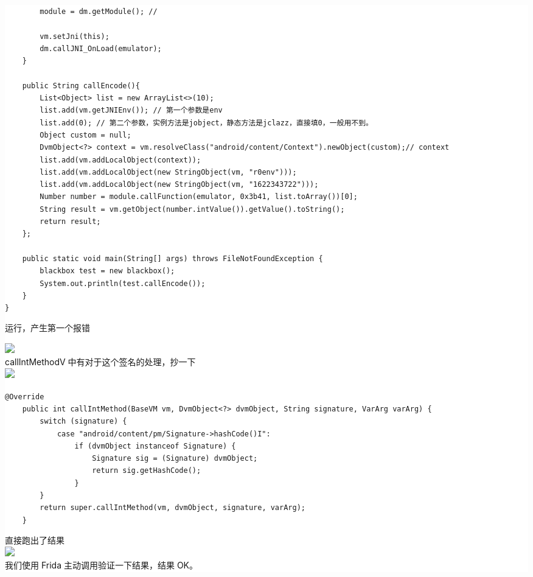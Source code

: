 ```
        module = dm.getModule(); //

        vm.setJni(this);
        dm.callJNI_OnLoad(emulator);
    }

    public String callEncode(){
        List<Object> list = new ArrayList<>(10);
        list.add(vm.getJNIEnv()); // 第一个参数是env
        list.add(0); // 第二个参数，实例方法是jobject，静态方法是jclazz，直接填0，一般用不到。
        Object custom = null;
        DvmObject<?> context = vm.resolveClass("android/content/Context").newObject(custom);// context
        list.add(vm.addLocalObject(context));
        list.add(vm.addLocalObject(new StringObject(vm, "r0env")));
        list.add(vm.addLocalObject(new StringObject(vm, "1622343722")));
        Number number = module.callFunction(emulator, 0x3b41, list.toArray())[0];
        String result = vm.getObject(number.intValue()).getValue().toString();
        return result;
    };

    public static void main(String[] args) throws FileNotFoundException {
        blackbox test = new blackbox();
        System.out.println(test.callEncode());
    }
}
```

运行，产生第一个报错

![](https://img-blog.csdnimg.cn/20210622202111272.png?x-oss-process=image/watermark,type_ZmFuZ3poZW5naGVpdGk,shadow_10,text_aHR0cHM6Ly9ibG9nLmNzZG4ubmV0L3FxXzM4ODUxNTM2,size_16,color_FFFFFF,t_70)  
callIntMethodV 中有对于这个签名的处理，抄一下  
![](https://img-blog.csdnimg.cn/20210622202143119.png?x-oss-process=image/watermark,type_ZmFuZ3poZW5naGVpdGk,shadow_10,text_aHR0cHM6Ly9ibG9nLmNzZG4ubmV0L3FxXzM4ODUxNTM2,size_16,color_FFFFFF,t_70)

```
@Override
    public int callIntMethod(BaseVM vm, DvmObject<?> dvmObject, String signature, VarArg varArg) {
        switch (signature) {
            case "android/content/pm/Signature->hashCode()I":
                if (dvmObject instanceof Signature) {
                    Signature sig = (Signature) dvmObject;
                    return sig.getHashCode();
                }
        }
        return super.callIntMethod(vm, dvmObject, signature, varArg);
    }
```

直接跑出了结果  
![](https://img-blog.csdnimg.cn/20210622202205321.png?x-oss-process=image/watermark,type_ZmFuZ3poZW5naGVpdGk,shadow_10,text_aHR0cHM6Ly9ibG9nLmNzZG4ubmV0L3FxXzM4ODUxNTM2,size_16,color_FFFFFF,t_70)  
我们使用 Frida 主动调用验证一下结果，结果 OK。
